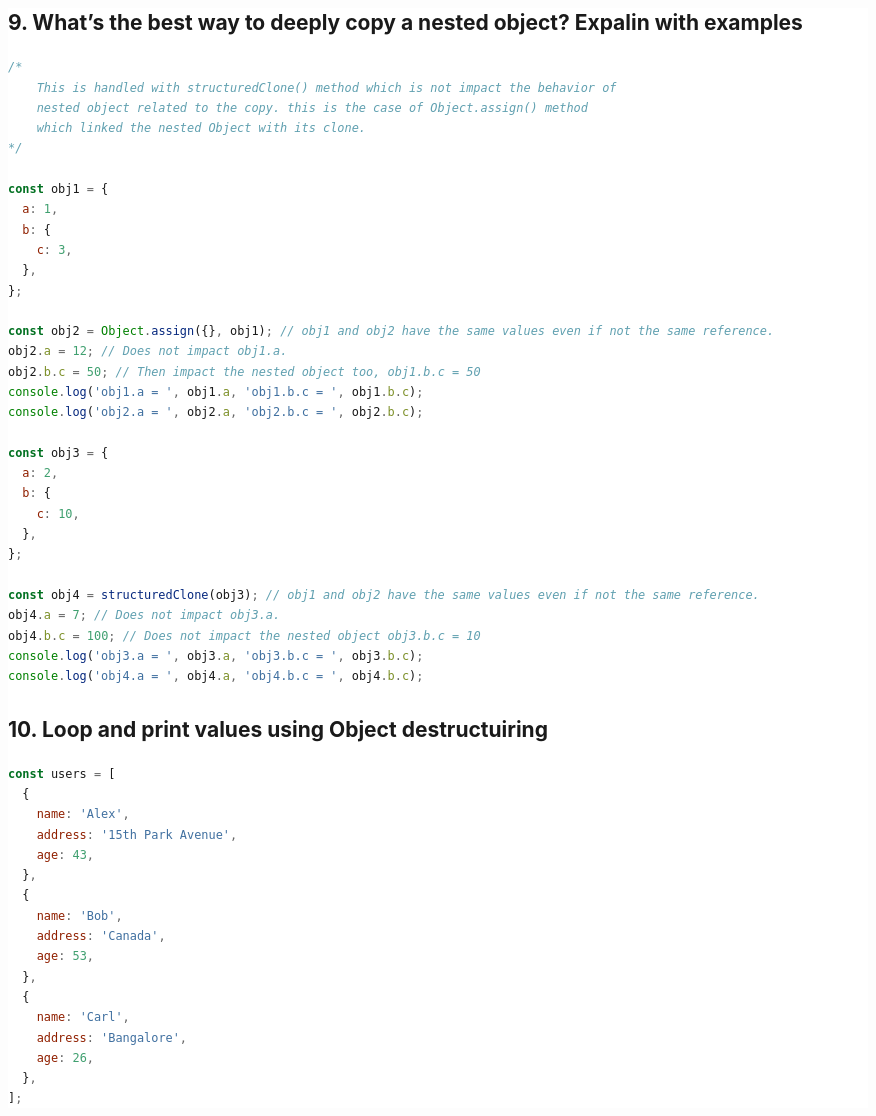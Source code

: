 ## 9. What’s the best way to deeply copy a nested object? Expalin with examples

```js
/*
    This is handled with structuredClone() method which is not impact the behavior of 
    nested object related to the copy. this is the case of Object.assign() method 
    which linked the nested Object with its clone.
*/

const obj1 = {
  a: 1,
  b: {
    c: 3,
  },
};

const obj2 = Object.assign({}, obj1); // obj1 and obj2 have the same values even if not the same reference.
obj2.a = 12; // Does not impact obj1.a.
obj2.b.c = 50; // Then impact the nested object too, obj1.b.c = 50
console.log('obj1.a = ', obj1.a, 'obj1.b.c = ', obj1.b.c);
console.log('obj2.a = ', obj2.a, 'obj2.b.c = ', obj2.b.c);

const obj3 = {
  a: 2,
  b: {
    c: 10,
  },
};

const obj4 = structuredClone(obj3); // obj1 and obj2 have the same values even if not the same reference.
obj4.a = 7; // Does not impact obj3.a.
obj4.b.c = 100; // Does not impact the nested object obj3.b.c = 10
console.log('obj3.a = ', obj3.a, 'obj3.b.c = ', obj3.b.c);
console.log('obj4.a = ', obj4.a, 'obj4.b.c = ', obj4.b.c);
```

## 10. Loop and print values using Object destructuiring

```js
const users = [
  {
    name: 'Alex',
    address: '15th Park Avenue',
    age: 43,
  },
  {
    name: 'Bob',
    address: 'Canada',
    age: 53,
  },
  {
    name: 'Carl',
    address: 'Bangalore',
    age: 26,
  },
];
```
